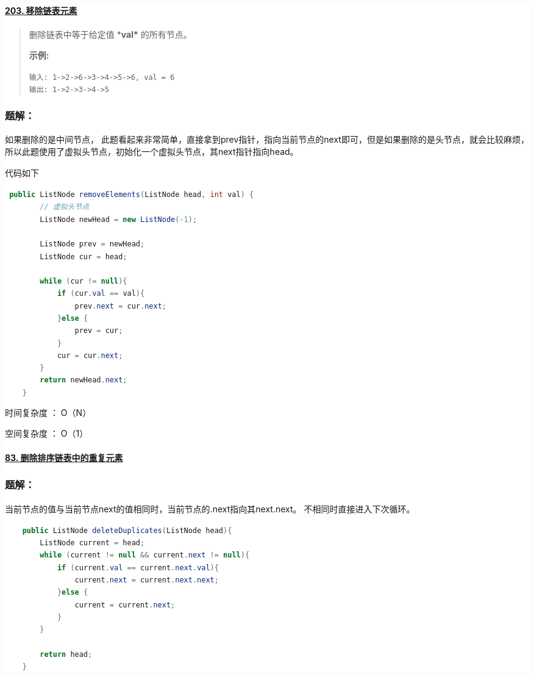 

#### [203. 移除链表元素](https://leetcode-cn.com/problems/remove-linked-list-elements/)

> 删除链表中等于给定值 ***val\*** 的所有节点。
>
> **示例:**
>
> ```
> 输入: 1->2->6->3->4->5->6, val = 6
> 输出: 1->2->3->4->5
> ```

### 题解：

如果删除的是中间节点， 此题看起来非常简单，直接拿到prev指针，指向当前节点的next即可，但是如果删除的是头节点，就会比较麻烦，所以此题使用了虚拟头节点，初始化一个虚拟头节点，其next指针指向head。

代码如下

```java
 public ListNode removeElements(ListNode head, int val) {
        // 虚拟头节点
        ListNode newHead = new ListNode(-1);

        ListNode prev = newHead;
        ListNode cur = head;

        while (cur != null){
            if (cur.val == val){
                prev.next = cur.next;
            }else {
                prev = cur;
            }
            cur = cur.next;
        }
        return newHead.next;
    }
```

时间复杂度 ： O（N）

空间复杂度 ： O（1）



#### [83. 删除排序链表中的重复元素](https://leetcode-cn.com/problems/remove-duplicates-from-sorted-list/)

### 题解：

当前节点的值与当前节点next的值相同时，当前节点的.next指向其next.next。 不相同时直接进入下次循环。

```java
    public ListNode deleteDuplicates(ListNode head){
        ListNode current = head;
        while (current != null && current.next != null){
            if (current.val == current.next.val){
                current.next = current.next.next;
            }else {
                current = current.next;
            }
        }

        return head;
    }
```
